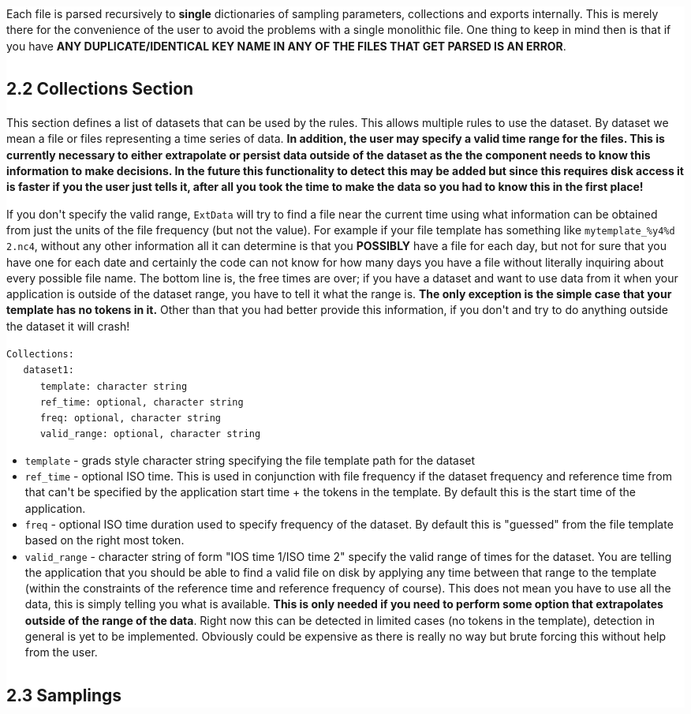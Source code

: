 Each file is parsed recursively to **single** dictionaries of sampling parameters, collections and exports internally. This is merely there for the convenience of the user to avoid the problems with a single monolithic file. One thing to keep in mind then is that if you have **ANY DUPLICATE/IDENTICAL KEY NAME IN ANY OF THE FILES THAT GET PARSED IS AN ERROR**.

## 2.2 Collections Section
This section defines a list of datasets that can be used by the rules. This allows multiple rules to use the dataset. By dataset we mean a file or files representing a time series of data. **In addition, the user may specify a valid time range for the files. This is currently necessary to either extrapolate or persist data outside of the dataset as the the component needs to know this information to make decisions. In the future this functionality to detect this may be added but since this requires disk access it is faster if you the user just tells it, after all you took the time to make the data so you had to know this in the first place!** 


If you don't specify the valid range, `ExtData` will try to find a file near the current time using what information can be obtained from just the units of the file frequency (but not the value). For example if your file template has something like `mytemplate_%y4%d2.nc4`, without any other information all it can determine is that you **POSSIBLY** have a file for each day, but not for sure that you have one for each date and certainly the code can not know for how many days you have a file without literally inquiring about every possible file name. The bottom line is, the free times are over; if you have a dataset and want to use data from it when your application is outside of the dataset range, you have to tell it what the range is. **The only exception is the simple case that your template has no tokens in it.** Other than that you had better provide this information, if you don't and try to do anything outside the dataset it will crash!

```
Collections:
   dataset1:
      template: character string
      ref_time: optional, character string
      freq: optional, character string
      valid_range: optional, character string
```

* `template` - grads style character string specifying the file template path for the dataset 
* `ref_time` - optional ISO time. This is used in conjunction with file frequency if the dataset frequency and reference time from that can't be specified by the application start time + the tokens in the template. By default this is the start time of the application.
* `freq` - optional ISO time duration used to specify frequency of the dataset. By default this is "guessed" from the file template based on the right most token.
* `valid_range` - character string of form "IOS time 1/ISO time 2" specify the valid range of times for the dataset. You are telling the application that you should be able to find a valid file on disk by applying any time between that range to the template (within the constraints of the reference time and reference frequency of course). This does not mean you have to use all the data, this is simply telling you what is available. **This is only needed if you need to perform some option that extrapolates outside of the range of the data**. Right now this can be detected in limited cases (no tokens in the template), detection in general is yet to be implemented. Obviously could be expensive as there is really no way but brute forcing this without help from the user.

## 2.3 Samplings
